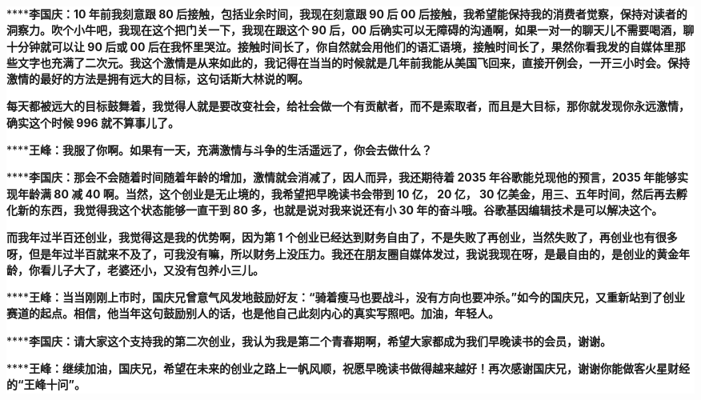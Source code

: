 ******李国庆：**10 年前我刻意跟 80 后接触，包括业余时间，我现在刻意跟 90 后 00 后接触，我希望能保持我的消费者觉察，保持对读者的洞察力。吹个小牛吧，我现在这个把门关一下，我现在跟这个 90 后，00 后确实可以无障碍的沟通啊，如果一对一的聊天儿不需要喝酒，聊十分钟就可以让 90 后或 00 后在我怀里哭泣。接触时间长了，你自然就会用他们的语汇语境，接触时间长了，果然你看我发的自媒体里那些文字也充满了二次元。我这个激情是从来如此的，我记得在当当的时候就是几年前我能从美国飞回来，直接开例会，一开三小时会。保持激情的最好的方法是拥有远大的目标，这句话斯大林说的啊。****

****每天都被远大的目标鼓舞着，我觉得人就是要改变社会，给社会做一个有贡献者，而不是索取者，而且是大目标，那你就发现你永远激情，确实这个时候 996 就不算事儿了。**** 

******王峰：**我服了你啊。如果有一天，充满激情与斗争的生活遥远了，你会去做什么？****

******李国庆：**那会不会随着时间随着年龄的增加，激情就会消减了，因人而异，我还期待着 2035 年谷歌能兑现他的预言，2035 年能够实现年龄满 80 减 40 啊。当然，这个创业是无止境的，我希望把早晚读书会带到 10 亿， 20 亿， 30 亿美金，用三、五年时间，然后再去孵化新的东西，我觉得我这个状态能够一直干到 80 多，也就是说对我来说还有小 30 年的奋斗哦。谷歌基因编辑技术是可以解决这个。**** 

****而我年过半百还创业，我觉得这是我的优势啊，因为第 1 个创业已经达到财务自由了，不是失败了再创业，当然失败了，再创业也有很多呀，但是年过半百就来不及了，可我没有嘛，所以财务上没压力。我还在朋友圈自媒体发过，我说我现在呀，是最自由的，是创业的黄金年龄，你看儿子大了，老婆还小，又没有包养小三儿。****

******王峰：**当当刚刚上市时，国庆兄曾意气风发地鼓励好友：“骑着瘦马也要战斗，没有方向也要冲杀。”如今的国庆兄，又重新站到了创业赛道的起点。相信，他当年这句鼓励别人的话，也是他自己此刻内心的真实写照吧。加油，年轻人。****

******李国庆：**请大家这个支持我的第二次创业，我认为我是第二个青春期啊，希望大家都成为我们早晚读书的会员，谢谢。****

******王峰：**继续加油，国庆兄，希望在未来的创业之路上一帆风顺，祝愿早晚读书做得越来越好！再次感谢国庆兄，谢谢你能做客火星财经的“王峰十问”。****